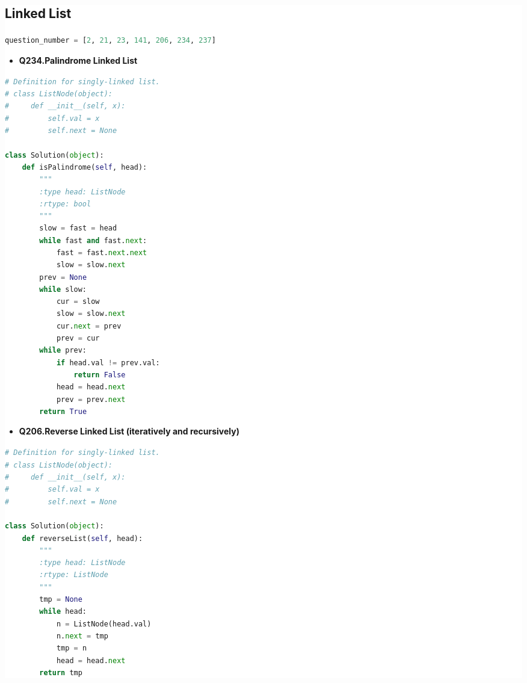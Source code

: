 ## Linked List

```python
question_number = [2, 21, 23, 141, 206, 234, 237]
```

- **Q234.Palindrome Linked List**

```python
# Definition for singly-linked list.
# class ListNode(object):
#     def __init__(self, x):
#         self.val = x
#         self.next = None

class Solution(object):
    def isPalindrome(self, head):
        """
        :type head: ListNode
        :rtype: bool
        """
        slow = fast = head
        while fast and fast.next:
            fast = fast.next.next
            slow = slow.next
        prev = None
        while slow:
            cur = slow
            slow = slow.next
            cur.next = prev
            prev = cur
        while prev:
            if head.val != prev.val:
                return False
            head = head.next
            prev = prev.next
        return True
```

- **Q206.Reverse Linked List (iteratively and recursively)**

```python
# Definition for singly-linked list.
# class ListNode(object):
#     def __init__(self, x):
#         self.val = x
#         self.next = None

class Solution(object):
    def reverseList(self, head):
        """
        :type head: ListNode
        :rtype: ListNode
        """
        tmp = None
        while head:
            n = ListNode(head.val)
            n.next = tmp
            tmp = n
            head = head.next
        return tmp
```
